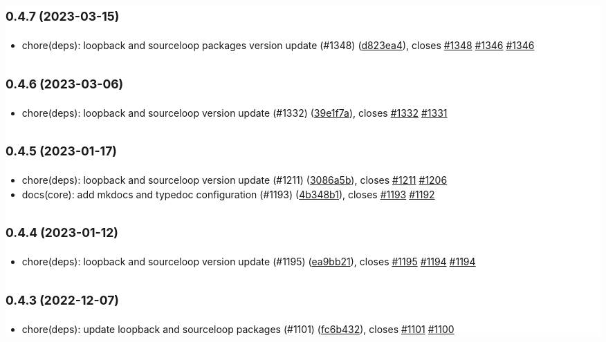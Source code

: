 



## <small>0.4.7 (2023-03-15)</small>

* chore(deps): loopback and sourceloop packages version update (#1348) ([d823ea4](https://github.com/sourcefuse/loopback4-microservice-catalog/commit/d823ea4)), closes [#1348](https://github.com/sourcefuse/loopback4-microservice-catalog/issues/1348) [#1346](https://github.com/sourcefuse/loopback4-microservice-catalog/issues/1346) [#1346](https://github.com/sourcefuse/loopback4-microservice-catalog/issues/1346)





## <small>0.4.6 (2023-03-06)</small>

* chore(deps): loopback and sourceloop version update (#1332) ([39e1f7a](https://github.com/sourcefuse/loopback4-microservice-catalog/commit/39e1f7a)), closes [#1332](https://github.com/sourcefuse/loopback4-microservice-catalog/issues/1332) [#1331](https://github.com/sourcefuse/loopback4-microservice-catalog/issues/1331)





## <small>0.4.5 (2023-01-17)</small>

* chore(deps): loopback and sourceloop version update (#1211) ([3086a5b](https://github.com/sourcefuse/loopback4-microservice-catalog/commit/3086a5b)), closes [#1211](https://github.com/sourcefuse/loopback4-microservice-catalog/issues/1211) [#1206](https://github.com/sourcefuse/loopback4-microservice-catalog/issues/1206)
* docs(core): add mkdocs and typedoc configuration (#1193) ([4b348b1](https://github.com/sourcefuse/loopback4-microservice-catalog/commit/4b348b1)), closes [#1193](https://github.com/sourcefuse/loopback4-microservice-catalog/issues/1193) [#1192](https://github.com/sourcefuse/loopback4-microservice-catalog/issues/1192)





## <small>0.4.4 (2023-01-12)</small>

* chore(deps): loopback and sourceloop version update (#1195) ([ea9bb21](https://github.com/sourcefuse/loopback4-microservice-catalog/commit/ea9bb21)), closes [#1195](https://github.com/sourcefuse/loopback4-microservice-catalog/issues/1195) [#1194](https://github.com/sourcefuse/loopback4-microservice-catalog/issues/1194) [#1194](https://github.com/sourcefuse/loopback4-microservice-catalog/issues/1194)





## <small>0.4.3 (2022-12-07)</small>

* chore(deps): update loopback and sourceloop packages (#1101) ([fc6b432](https://github.com/sourcefuse/loopback4-microservice-catalog/commit/fc6b432)), closes [#1101](https://github.com/sourcefuse/loopback4-microservice-catalog/issues/1101) [#1100](https://github.com/sourcefuse/loopback4-microservice-catalog/issues/1100)
